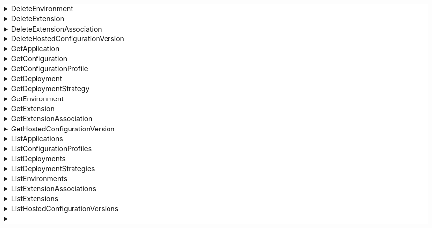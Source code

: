 <details><summary>
DeleteEnvironment
</summary></details>
<details><summary>
DeleteExtension
</summary></details>
<details><summary>
DeleteExtensionAssociation
</summary></details>
<details><summary>
DeleteHostedConfigurationVersion
</summary></details>
<details><summary>
GetApplication
</summary></details>
<details><summary>
GetConfiguration
</summary></details>
<details><summary>
GetConfigurationProfile
</summary></details>
<details><summary>
GetDeployment
</summary></details>
<details><summary>
GetDeploymentStrategy
</summary></details>
<details><summary>
GetEnvironment
</summary></details>
<details><summary>
GetExtension
</summary></details>
<details><summary>
GetExtensionAssociation
</summary></details>
<details><summary>
GetHostedConfigurationVersion
</summary></details>
<details><summary>
ListApplications
</summary></details>
<details><summary>
ListConfigurationProfiles
</summary></details>
<details><summary>
ListDeployments
</summary></details>
<details><summary>
ListDeploymentStrategies
</summary></details>
<details><summary>
ListEnvironments
</summary></details>
<details><summary>
ListExtensionAssociations
</summary></details>
<details><summary>
ListExtensions
</summary></details>
<details><summary>
ListHostedConfigurationVersions
</summary></details>
<details><summary>